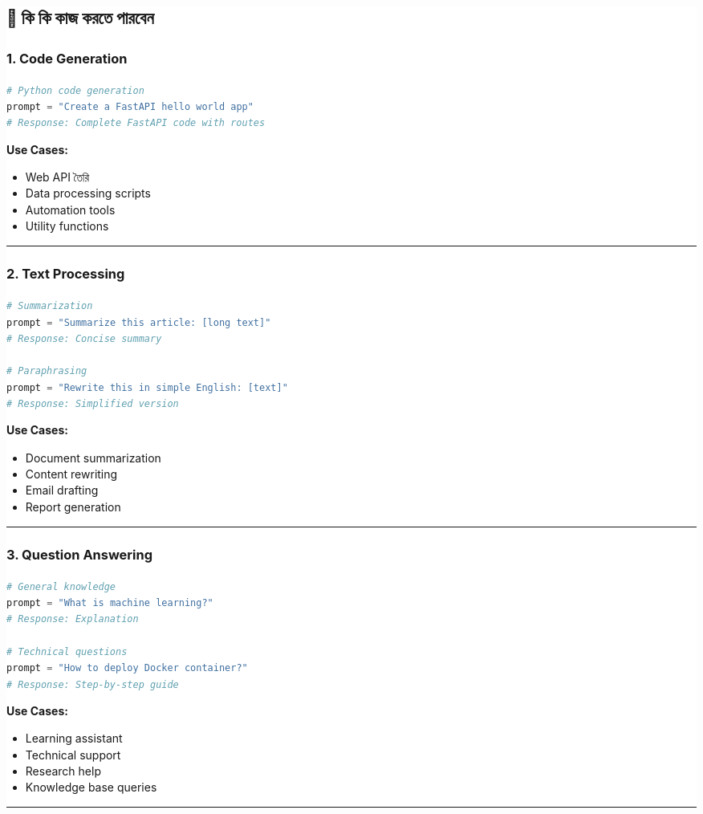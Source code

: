 
## 🔧 কি কি কাজ করতে পারবেন

### 1. **Code Generation**
```python
# Python code generation
prompt = "Create a FastAPI hello world app"
# Response: Complete FastAPI code with routes
```

**Use Cases:**
- Web API তৈরি
- Data processing scripts
- Automation tools
- Utility functions

---

### 2. **Text Processing**
```python
# Summarization
prompt = "Summarize this article: [long text]"
# Response: Concise summary

# Paraphrasing
prompt = "Rewrite this in simple English: [text]"
# Response: Simplified version
```

**Use Cases:**
- Document summarization
- Content rewriting
- Email drafting
- Report generation

---

### 3. **Question Answering**
```python
# General knowledge
prompt = "What is machine learning?"
# Response: Explanation

# Technical questions
prompt = "How to deploy Docker container?"
# Response: Step-by-step guide
```

**Use Cases:**
- Learning assistant
- Technical support
- Research help
- Knowledge base queries

---